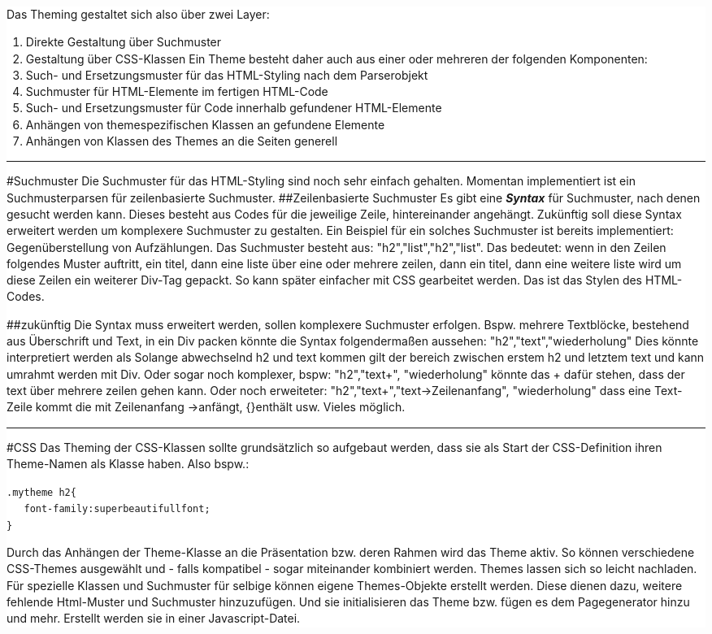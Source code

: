Das Theming gestaltet sich also über zwei Layer:
1. Direkte Gestaltung über Suchmuster
2. Gestaltung über CSS-Klassen
Ein Theme besteht daher auch aus einer oder mehreren der folgenden Komponenten: 
1. Such- und Ersetzungsmuster für das HTML-Styling nach dem Parserobjekt 
2. Suchmuster für HTML-Elemente im fertigen HTML-Code
3. Such- und Ersetzungsmuster für Code innerhalb gefundener HTML-Elemente
3. Anhängen von themespezifischen Klassen an gefundene Elemente
4. Anhängen von Klassen des Themes an die Seiten generell

-----
#Suchmuster
Die Suchmuster für das HTML-Styling sind noch sehr einfach gehalten. Momentan implementiert ist ein Suchmusterparsen für zeilenbasierte Suchmuster. 
##Zeilenbasierte Suchmuster
Es gibt eine ***Syntax*** für Suchmuster, nach denen gesucht werden kann. Dieses besteht aus Codes für die jeweilige Zeile, hintereinander angehängt. 
Zukünftig soll diese Syntax erweitert werden um komplexere Suchmuster zu gestalten. 
Ein Beispiel für ein solches Suchmuster ist bereits implementiert: Gegenüberstellung von Aufzählungen. 
Das Suchmuster besteht aus: "h2","list","h2","list". 
Das bedeutet: wenn in den Zeilen folgendes Muster auftritt, ein titel, dann eine liste über eine oder mehrere zeilen, dann ein titel, dann eine weitere liste wird um diese Zeilen ein weiterer Div-Tag gepackt. So kann später einfacher mit CSS gearbeitet werden. Das ist das Stylen des HTML-Codes. 

##zukünftig
Die Syntax muss erweitert werden, sollen komplexere Suchmuster erfolgen. Bspw. mehrere Textblöcke, bestehend aus Überschrift und Text, in ein Div packen könnte die Syntax folgendermaßen aussehen:
"h2","text","wiederholung"
Dies könnte interpretiert werden als Solange abwechselnd h2 und text kommen gilt der bereich zwischen erstem h2 und letztem text und kann umrahmt werden mit Div. 
Oder sogar noch komplexer, bspw:
"h2","text+", "wiederholung"
könnte das + dafür stehen, dass der text über mehrere zeilen gehen kann. Oder noch erweiteter:
"h2","text+","text->Zeilenanfang", "wiederholung"
dass eine Text-Zeile kommt die mit Zeilenanfang ->anfängt, {}enthält usw. 
Vieles möglich.

-----
#CSS
Das Theming der CSS-Klassen sollte grundsätzlich so aufgebaut werden, dass sie als Start der CSS-Definition ihren Theme-Namen als Klasse haben. Also bspw.:
```
.mytheme h2{
   font-family:superbeautifullfont;
}
```
Durch das Anhängen der Theme-Klasse an die Präsentation bzw. deren Rahmen wird das Theme aktiv. So können verschiedene CSS-Themes ausgewählt und - falls kompatibel - sogar miteinander kombiniert werden. Themes lassen sich so leicht nachladen. 
Für spezielle Klassen und Suchmuster für selbige können eigene Themes-Objekte erstellt werden. Diese dienen dazu, weitere fehlende Html-Muster und Suchmuster hinzuzufügen. Und sie initialisieren das Theme bzw. fügen es dem Pagegenerator hinzu und mehr. Erstellt werden sie in einer Javascript-Datei. 
